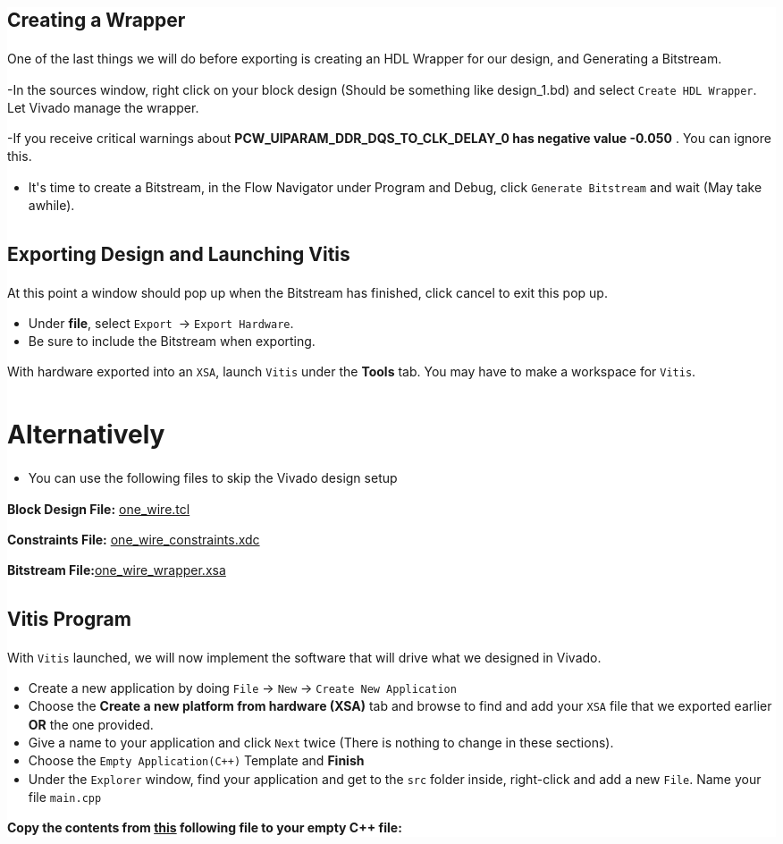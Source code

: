 ## Creating a Wrapper

One of the last things we will do before exporting is creating an HDL Wrapper for our design, and Generating a Bitstream.

-In the sources window, right click on your block design (Should be something like design_1.bd) and select `Create HDL Wrapper`. Let Vivado manage the wrapper.

-If you receive critical warnings about **PCW_UIPARAM_DDR_DQS_TO_CLK_DELAY_0 has negative value -0.050** . You can ignore this. 

- It's time to create a Bitstream, in the Flow Navigator under Program and Debug, click `Generate Bitstream` and wait (May take awhile).

## Exporting Design and Launching Vitis
At this point a window should pop up when the Bitstream has finished, click cancel to exit this pop up.

- Under **file**, select `Export `-> `Export Hardware`.
- Be sure to include the Bitstream when exporting.

With hardware exported into an `XSA`, launch `Vitis` under the **Tools** tab. You may have to make a workspace for `Vitis`.

# Alternatively
- You can use the following files to skip the Vivado design setup

**Block Design File:** [one_wire.tcl](uploads/71f908e98bf19d7405473dccc699eaf1/one_wire.tcl)

**Constraints File:** [one_wire_constraints.xdc](uploads/6a4677436d69aa259de1496131e24656/one_wire_constraints.xdc)

**Bitstream File:**[one_wire_wrapper.xsa](uploads/78c8107c8ae02dae4091aa1860b52f09/one_wire_wrapper.xsa)


## Vitis Program
With `Vitis` launched, we will now implement the software that will drive what we designed in Vivado.

- Create a new application by doing `File` -> `New` -> `Create New Application`
- Choose the **Create a new platform from hardware (XSA)** tab and browse to find and add your `XSA` file that we exported earlier **OR** the one provided.
- Give a name to your application and click `Next` twice (There is nothing to change in these sections).
- Choose the `Empty Application(C++)` Template and **Finish**
- Under the `Explorer` window, find your application and get to the `src` folder inside, right-click and add a new `File`. Name your file `main.cpp`

**Copy the contents from [this](https://gitlab.ssec.wisc.edu/nextgenshis/one-wire/-/blob/main/Read_temperature/one-wire_1S.c) following file to your empty C++ file:**


